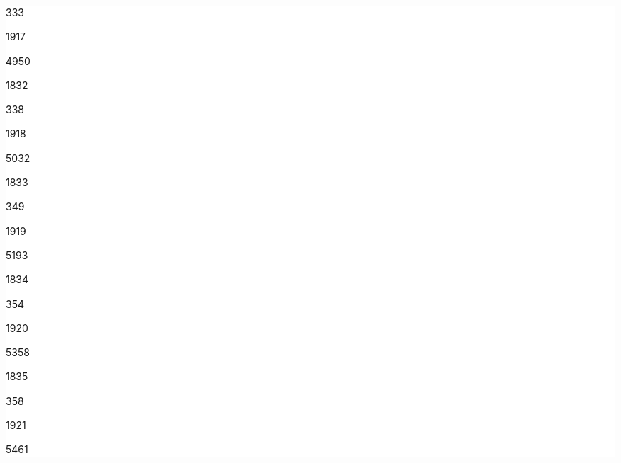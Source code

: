 333


1917


4950






1832


338


1918


5032






1833


349


1919


5193






1834


354


1920


5358






1835


358


1921


5461





